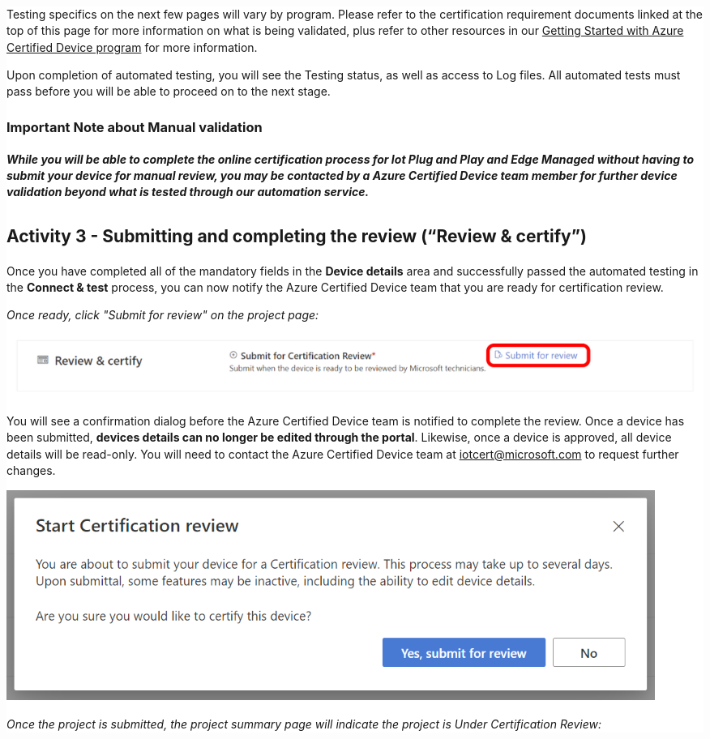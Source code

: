 Testing specifics on the next few pages will vary by program. Please refer to the certification requirement documents linked at the top of this page for more information on what is being validated, plus refer to other resources in our [Getting Started with Azure Certified Device program](https://certlearnmore "Getting Started with the Azure Certifed Device program") for more information.

Upon completion of automated testing, you will see the Testing status, as well as access to Log files. All automated tests must pass before you will be able to proceed on to the next stage.

### Important Note about Manual validation ###
***While you will be able to complete the online certification process for Iot Plug and Play and Edge Managed without having to submit your device for manual review, you may be contacted by a Azure Certified Device team member for further device validation beyond what is tested through our automation service.***

## Activity 3 - Submitting and completing the review (“Review & certify”) ##
Once you have completed all of the mandatory fields in the **Device details** area and successfully passed the automated testing in the **Connect & test** process, you can now notify the Azure Certified Device team that you are ready for certification review.

*Once ready, click "Submit for review" on the project page:*

![Review and Certify link](./images/review_and_certify.png)

You will see a confirmation dialog before the Azure Certified Device team is notified to complete the review. Once a device has been submitted, **devices details can no longer be edited through the portal**. Likewise, once a device is approved, all device details will be read-only. You will need to contact the Azure Certified Device team at [iotcert@microsoft.com](mailto:iotcert@microsoft.com) to request further changes.

![Start Certification review dialog](./images/start_certification_review.png)

*Once the project is submitted, the project summary page will indicate the project is Under Certification Review:*
